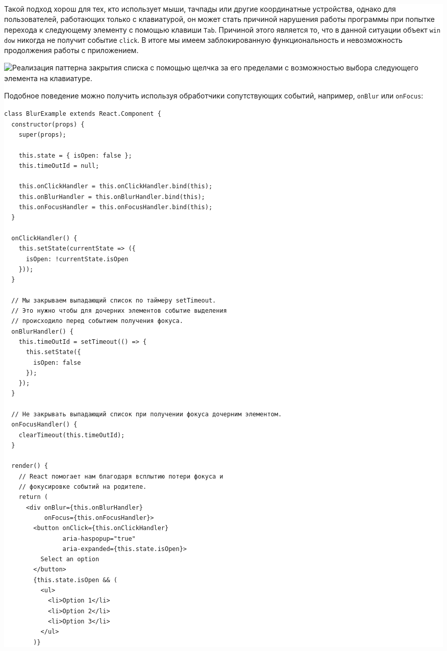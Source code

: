 Такой подход хорош для тех, кто использует мыши, тачпады или другие координатные устройства, однако для пользователей, работающих только с клавиатурой, он может стать причиной нарушения работы программы при попытке перехода к следующему элементу с помощью клавиши `Tab`. Причиной этого является то, что в данной ситуации объект `window` никогда не получит событие `click`. В итоге мы имеем заблокированную функциональность и невозможность продолжения работы с приложением.

<img src="../images/docs/outerclick-with-keyboard.gif" alt="Реализация паттерна закрытия списка с помощью щелчка за его пределами с возможностью выбора следующего элемента на клавиатуре." />

Подобное поведение можно получить используя обработчики сопутствующих событий, например, `onBlur` или `onFocus`:

```javascript{19-29,31-34,37-38,40-41}
class BlurExample extends React.Component {
  constructor(props) {
    super(props);

    this.state = { isOpen: false };
    this.timeOutId = null;

    this.onClickHandler = this.onClickHandler.bind(this);
    this.onBlurHandler = this.onBlurHandler.bind(this);
    this.onFocusHandler = this.onFocusHandler.bind(this);
  }

  onClickHandler() {
    this.setState(currentState => ({
      isOpen: !currentState.isOpen
    }));
  }

  // Мы закрываем выпадающий список по таймеру setTimeout.
  // Это нужно чтобы для дочерних элементов событие выделения
  // происходило перед событием получения фокуса.
  onBlurHandler() {
    this.timeOutId = setTimeout(() => {
      this.setState({
        isOpen: false
      });
    });
  }

  // Не закрывать выпадающий список при получении фокуса дочерним элементом.
  onFocusHandler() {
    clearTimeout(this.timeOutId);
  }

  render() {
    // React помогает нам благодаря всплытию потери фокуса и
    // фокусировке событий на родителе.
    return (
      <div onBlur={this.onBlurHandler}
           onFocus={this.onFocusHandler}>
        <button onClick={this.onClickHandler}
                aria-haspopup="true"
                aria-expanded={this.state.isOpen}>
          Select an option
        </button>
        {this.state.isOpen && (
          <ul>
            <li>Option 1</li>
            <li>Option 2</li>
            <li>Option 3</li>
          </ul>
        )}
```